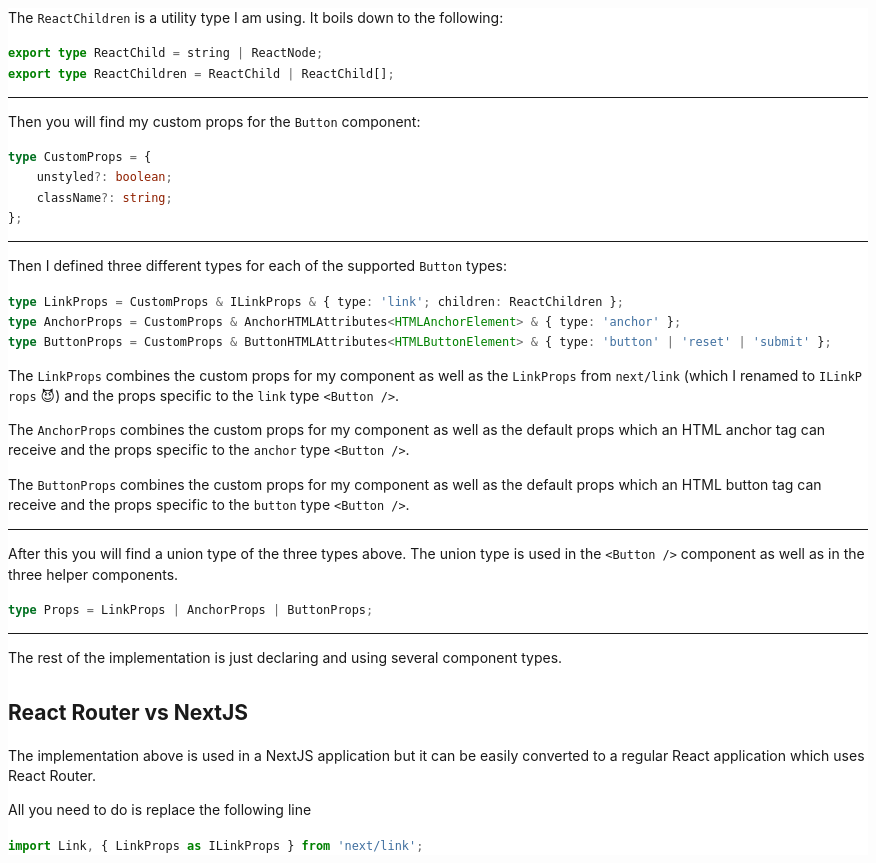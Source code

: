 
The `ReactChildren` is a utility type I am using. It boils down to the following:

```ts
export type ReactChild = string | ReactNode;
export type ReactChildren = ReactChild | ReactChild[];
```

---

Then you will find my custom props for the `Button` component:

```ts
type CustomProps = {
	unstyled?: boolean;
	className?: string;
};
```

---

Then I defined three different types for each of the supported `Button` types:

```ts
type LinkProps = CustomProps & ILinkProps & { type: 'link'; children: ReactChildren };
type AnchorProps = CustomProps & AnchorHTMLAttributes<HTMLAnchorElement> & { type: 'anchor' };
type ButtonProps = CustomProps & ButtonHTMLAttributes<HTMLButtonElement> & { type: 'button' | 'reset' | 'submit' };
```

The `LinkProps` combines the custom props for my component as well as the `LinkProps` from `next/link` (which I renamed to `ILinkProps` 😈) and the props specific to the `link` type `<Button />`.

The `AnchorProps` combines the custom props for my component as well as the default props which an HTML anchor tag can receive and the props specific to the `anchor` type `<Button />`.

The `ButtonProps` combines the custom props for my component as well as the default props which an HTML button tag can receive and the props specific to the `button` type `<Button />`.

---

After this you will find a union type of the three types above. The union type is used in the `<Button />` component as well as in the three helper components.

```ts
type Props = LinkProps | AnchorProps | ButtonProps;
```

---

The rest of the implementation is just declaring and using several component types.

## React Router vs NextJS

The implementation above is used in a NextJS application but it can be easily converted to a regular React application which uses React Router.

All you need to do is replace the following line

```ts
import Link, { LinkProps as ILinkProps } from 'next/link';
```
